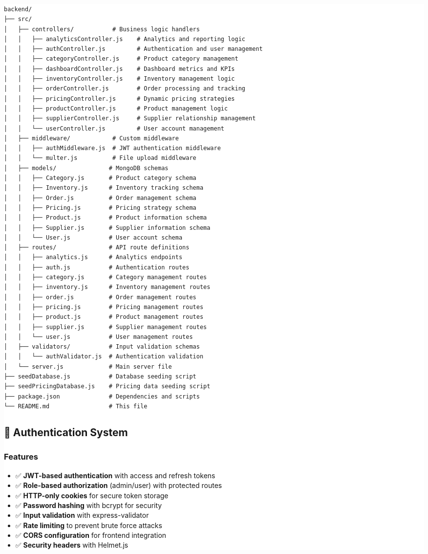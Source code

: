 ```
backend/
├── src/
│   ├── controllers/           # Business logic handlers
│   │   ├── analyticsController.js    # Analytics and reporting logic
│   │   ├── authController.js         # Authentication and user management
│   │   ├── categoryController.js     # Product category management
│   │   ├── dashboardController.js    # Dashboard metrics and KPIs
│   │   ├── inventoryController.js    # Inventory management logic
│   │   ├── orderController.js        # Order processing and tracking
│   │   ├── pricingController.js      # Dynamic pricing strategies
│   │   ├── productController.js      # Product management logic
│   │   ├── supplierController.js     # Supplier relationship management
│   │   └── userController.js         # User account management
│   ├── middleware/            # Custom middleware
│   │   ├── authMiddleware.js  # JWT authentication middleware
│   │   └── multer.js          # File upload middleware
│   ├── models/               # MongoDB schemas
│   │   ├── Category.js       # Product category schema
│   │   ├── Inventory.js      # Inventory tracking schema
│   │   ├── Order.js          # Order management schema
│   │   ├── Pricing.js        # Pricing strategy schema
│   │   ├── Product.js        # Product information schema
│   │   ├── Supplier.js       # Supplier information schema
│   │   └── User.js           # User account schema
│   ├── routes/               # API route definitions
│   │   ├── analytics.js      # Analytics endpoints
│   │   ├── auth.js           # Authentication routes
│   │   ├── category.js       # Category management routes
│   │   ├── inventory.js      # Inventory management routes
│   │   ├── order.js          # Order management routes
│   │   ├── pricing.js        # Pricing management routes
│   │   ├── product.js        # Product management routes
│   │   ├── supplier.js       # Supplier management routes
│   │   └── user.js           # User management routes
│   ├── validators/           # Input validation schemas
│   │   └── authValidator.js  # Authentication validation
│   └── server.js             # Main server file
├── seedDatabase.js           # Database seeding script
├── seedPricingDatabase.js    # Pricing data seeding script
├── package.json              # Dependencies and scripts
└── README.md                 # This file
```

## 🔐 Authentication System

### Features
- ✅ **JWT-based authentication** with access and refresh tokens
- ✅ **Role-based authorization** (admin/user) with protected routes
- ✅ **HTTP-only cookies** for secure token storage
- ✅ **Password hashing** with bcrypt for security
- ✅ **Input validation** with express-validator
- ✅ **Rate limiting** to prevent brute force attacks
- ✅ **CORS configuration** for frontend integration
- ✅ **Security headers** with Helmet.js
